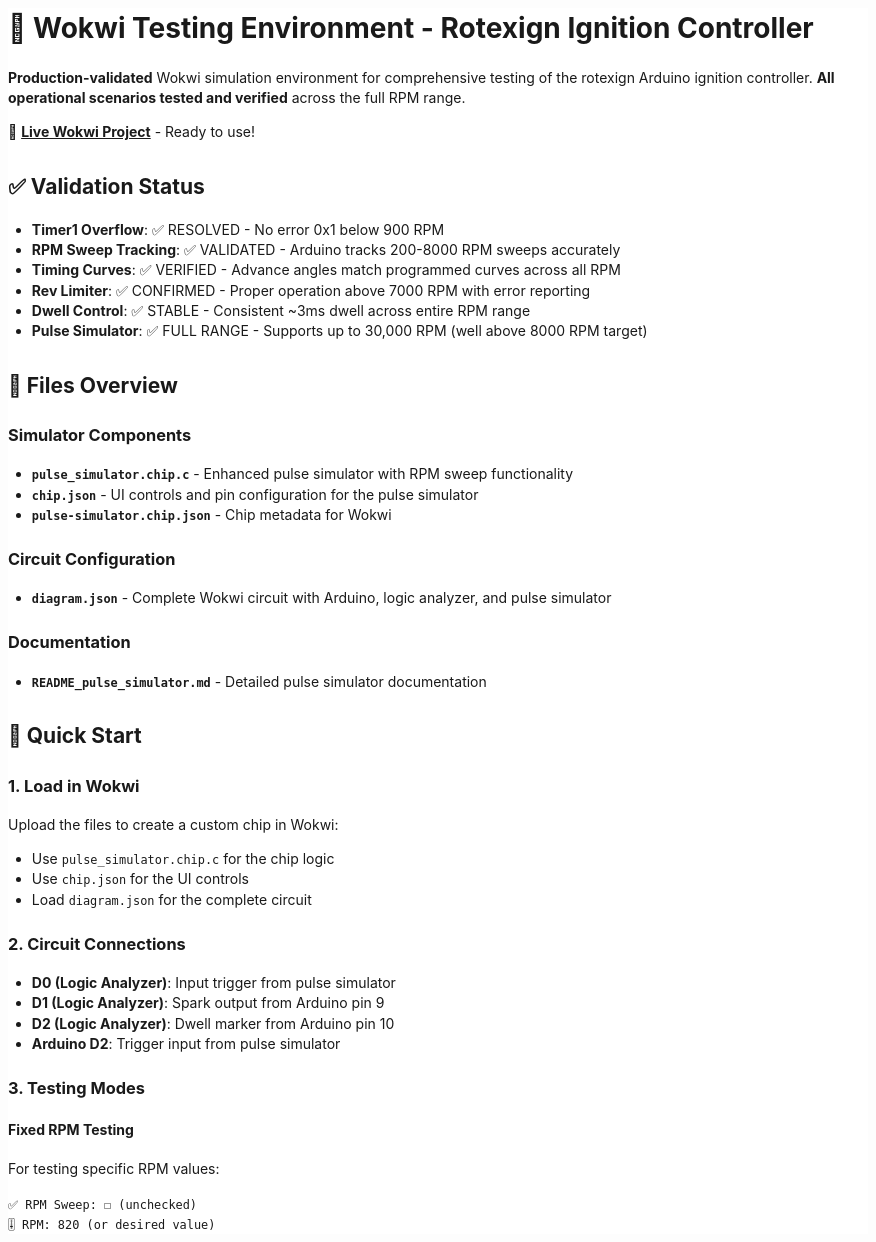 # 🎯 Wokwi Testing Environment - Rotexign Ignition Controller

**Production-validated** Wokwi simulation environment for comprehensive testing of the rotexign Arduino ignition controller. **All operational scenarios tested and verified** across the full RPM range.

🔗 **[Live Wokwi Project](https://wokwi.com/projects/439745280978700289)** - Ready to use!

## ✅ **Validation Status**
- **Timer1 Overflow**: ✅ RESOLVED - No error 0x1 below 900 RPM  
- **RPM Sweep Tracking**: ✅ VALIDATED - Arduino tracks 200-8000 RPM sweeps accurately
- **Timing Curves**: ✅ VERIFIED - Advance angles match programmed curves across all RPM
- **Rev Limiter**: ✅ CONFIRMED - Proper operation above 7000 RPM with error reporting
- **Dwell Control**: ✅ STABLE - Consistent ~3ms dwell across entire RPM range
- **Pulse Simulator**: ✅ FULL RANGE - Supports up to 30,000 RPM (well above 8000 RPM target)

## 📁 Files Overview

### **Simulator Components**
- **`pulse_simulator.chip.c`** - Enhanced pulse simulator with RPM sweep functionality
- **`chip.json`** - UI controls and pin configuration for the pulse simulator
- **`pulse-simulator.chip.json`** - Chip metadata for Wokwi

### **Circuit Configuration**  
- **`diagram.json`** - Complete Wokwi circuit with Arduino, logic analyzer, and pulse simulator

### **Documentation**
- **`README_pulse_simulator.md`** - Detailed pulse simulator documentation

## 🚀 Quick Start

### 1. **Load in Wokwi**
Upload the files to create a custom chip in Wokwi:
- Use `pulse_simulator.chip.c` for the chip logic
- Use `chip.json` for the UI controls
- Load `diagram.json` for the complete circuit

### 2. **Circuit Connections**
- **D0 (Logic Analyzer)**: Input trigger from pulse simulator
- **D1 (Logic Analyzer)**: Spark output from Arduino pin 9
- **D2 (Logic Analyzer)**: Dwell marker from Arduino pin 10
- **Arduino D2**: Trigger input from pulse simulator

### 3. **Testing Modes**

#### **Fixed RPM Testing**
For testing specific RPM values:
```
✅ RPM Sweep: ☐ (unchecked)
🎚️ RPM: 820 (or desired value)
```
